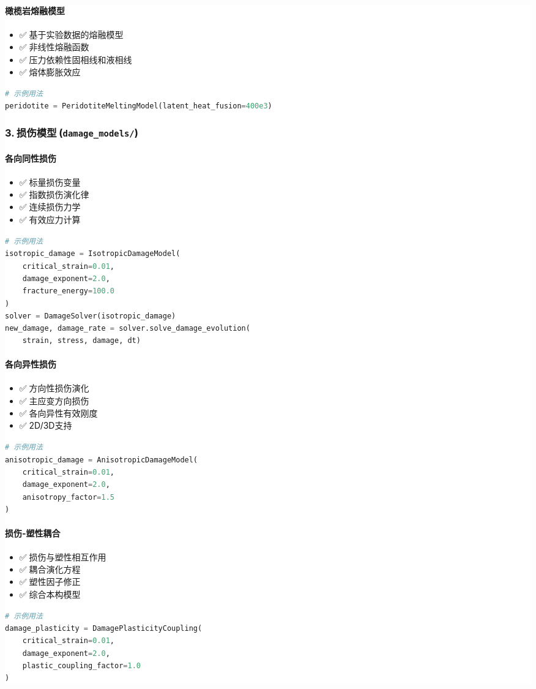#### 橄榄岩熔融模型
- ✅ 基于实验数据的熔融模型
- ✅ 非线性熔融函数
- ✅ 压力依赖性固相线和液相线
- ✅ 熔体膨胀效应

```python
# 示例用法
peridotite = PeridotiteMeltingModel(latent_heat_fusion=400e3)
```

### 3. 损伤模型 (`damage_models/`)

#### 各向同性损伤
- ✅ 标量损伤变量
- ✅ 指数损伤演化律
- ✅ 连续损伤力学
- ✅ 有效应力计算

```python
# 示例用法
isotropic_damage = IsotropicDamageModel(
    critical_strain=0.01,
    damage_exponent=2.0,
    fracture_energy=100.0
)
solver = DamageSolver(isotropic_damage)
new_damage, damage_rate = solver.solve_damage_evolution(
    strain, stress, damage, dt)
```

#### 各向异性损伤
- ✅ 方向性损伤演化
- ✅ 主应变方向损伤
- ✅ 各向异性有效刚度
- ✅ 2D/3D支持

```python
# 示例用法
anisotropic_damage = AnisotropicDamageModel(
    critical_strain=0.01,
    damage_exponent=2.0,
    anisotropy_factor=1.5
)
```

#### 损伤-塑性耦合
- ✅ 损伤与塑性相互作用
- ✅ 耦合演化方程
- ✅ 塑性因子修正
- ✅ 综合本构模型

```python
# 示例用法
damage_plasticity = DamagePlasticityCoupling(
    critical_strain=0.01,
    damage_exponent=2.0,
    plastic_coupling_factor=1.0
)
```
